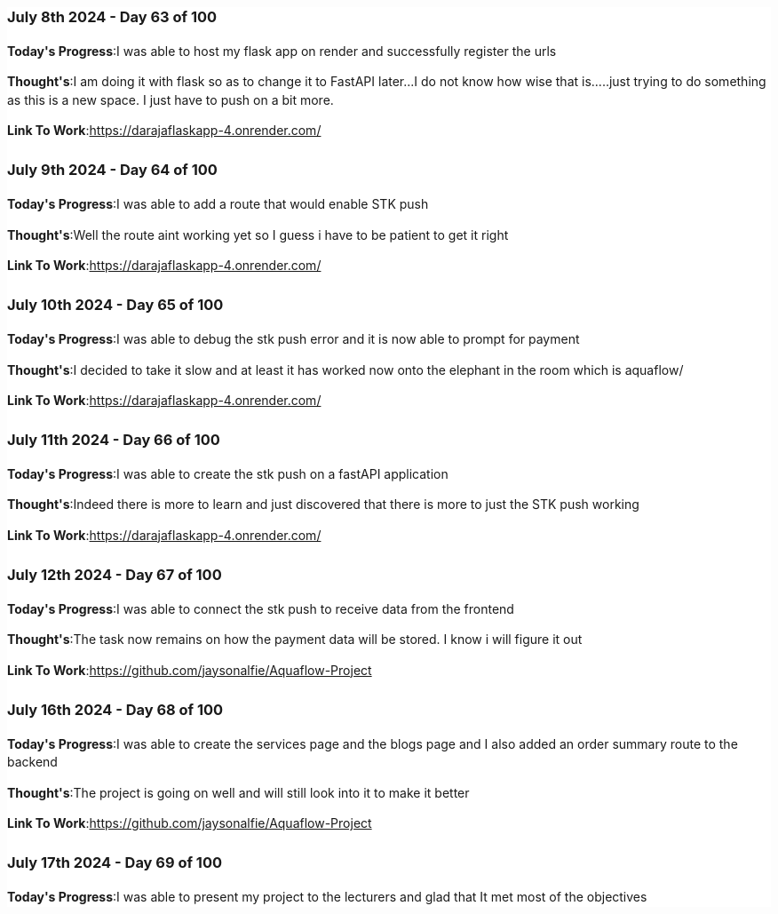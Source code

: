 ### July 8th 2024 - Day 63 of 100

**Today's Progress**:I was able to host my flask app on render and successfully register the urls 

**Thought's**:I am doing it with flask so as to change it to FastAPI later...I do not know how wise that is.....just trying to do something as this is a new space. I just have to push on a bit more.

**Link To Work**:https://darajaflaskapp-4.onrender.com/

### July 9th 2024 - Day 64 of 100

**Today's Progress**:I was able to add a route that would enable STK push

**Thought's**:Well the route aint working yet so I guess i have to be patient to get it right

**Link To Work**:https://darajaflaskapp-4.onrender.com/

### July 10th 2024 - Day 65 of 100

**Today's Progress**:I was able to debug the stk push error and it is now able to prompt for payment

**Thought's**:I decided to take it slow and at least it has worked now onto the elephant in the room which is aquaflow/

**Link To Work**:https://darajaflaskapp-4.onrender.com/

### July 11th 2024 - Day 66 of 100

**Today's Progress**:I was able to create the stk push on a fastAPI application

**Thought's**:Indeed there is more to learn and just discovered that there is more to just the STK push working

**Link To Work**:https://darajaflaskapp-4.onrender.com/

### July 12th 2024 - Day 67 of 100

**Today's Progress**:I was able to connect the stk push to receive data from the frontend

**Thought's**:The task now remains on how the payment data will be stored. I know i will figure it out

**Link To Work**:https://github.com/jaysonalfie/Aquaflow-Project

### July 16th 2024 - Day 68 of 100

**Today's Progress**:I was able to create the services page and the blogs page and I also added  an order summary route to the backend

**Thought's**:The project is going on well and will still look into it to make it better

**Link To Work**:https://github.com/jaysonalfie/Aquaflow-Project


### July 17th 2024 - Day 69 of 100

**Today's Progress**:I was able to present my project to the lecturers and glad that It met most of the objectives
